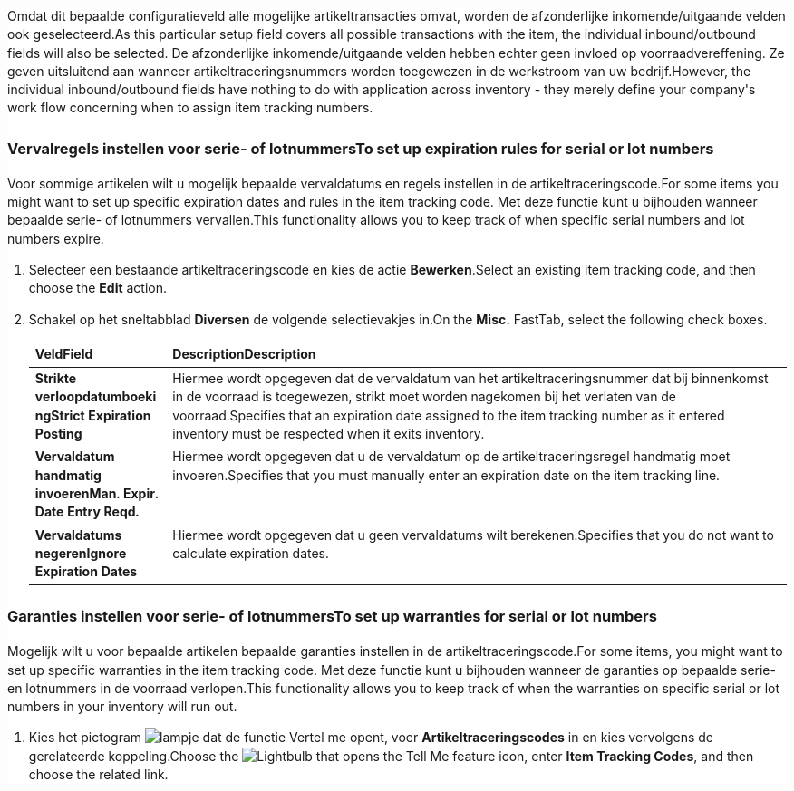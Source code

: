 <span data-ttu-id="a8d05-153">Omdat dit bepaalde configuratieveld alle mogelijke artikeltransacties omvat, worden de afzonderlijke inkomende/uitgaande velden ook geselecteerd.</span><span class="sxs-lookup"><span data-stu-id="a8d05-153">As this particular setup field covers all possible transactions with the item, the individual inbound/outbound fields will also be selected.</span></span> <span data-ttu-id="a8d05-154">De afzonderlijke inkomende/uitgaande velden hebben echter geen invloed op voorraadvereffening. Ze geven uitsluitend aan wanneer artikeltraceringsnummers worden toegewezen in de werkstroom van uw bedrijf.</span><span class="sxs-lookup"><span data-stu-id="a8d05-154">However, the individual inbound/outbound fields have nothing to do with application across inventory - they merely define your company's work flow concerning when to assign item tracking numbers.</span></span>  

### <a name="to-set-up-expiration-rules-for-serial-or-lot-numbers"></a><span data-ttu-id="a8d05-155">Vervalregels instellen voor serie- of lotnummers</span><span class="sxs-lookup"><span data-stu-id="a8d05-155">To set up expiration rules for serial or lot numbers</span></span>  
<span data-ttu-id="a8d05-156">Voor sommige artikelen wilt u mogelijk bepaalde vervaldatums en regels instellen in de artikeltraceringscode.</span><span class="sxs-lookup"><span data-stu-id="a8d05-156">For some items you might want to set up specific expiration dates and rules in the item tracking code.</span></span> <span data-ttu-id="a8d05-157">Met deze functie kunt u bijhouden wanneer bepaalde serie- of lotnummers vervallen.</span><span class="sxs-lookup"><span data-stu-id="a8d05-157">This functionality allows you to keep track of when specific serial numbers and lot numbers expire.</span></span>

1. <span data-ttu-id="a8d05-158">Selecteer een bestaande artikeltraceringscode en kies de actie **Bewerken**.</span><span class="sxs-lookup"><span data-stu-id="a8d05-158">Select an existing item tracking code, and then choose the **Edit** action.</span></span>  
2.  <span data-ttu-id="a8d05-159">Schakel op het sneltabblad **Diversen** de volgende selectievakjes in.</span><span class="sxs-lookup"><span data-stu-id="a8d05-159">On the **Misc.** FastTab, select the following check boxes.</span></span>  

    |<span data-ttu-id="a8d05-160">Veld</span><span class="sxs-lookup"><span data-stu-id="a8d05-160">Field</span></span>|<span data-ttu-id="a8d05-161">Description</span><span class="sxs-lookup"><span data-stu-id="a8d05-161">Description</span></span>|  
    |---------------------------------|---------------------------------------|  
    |<span data-ttu-id="a8d05-162">**Strikte verloopdatumboeking**</span><span class="sxs-lookup"><span data-stu-id="a8d05-162">**Strict Expiration Posting**</span></span>|<span data-ttu-id="a8d05-163">Hiermee wordt opgegeven dat de vervaldatum van het artikeltraceringsnummer dat bij binnenkomst in de voorraad is toegewezen, strikt moet worden nagekomen bij het verlaten van de voorraad.</span><span class="sxs-lookup"><span data-stu-id="a8d05-163">Specifies that an expiration date assigned to the item tracking number as it entered inventory must be respected when it exits inventory.</span></span>|  
    |<span data-ttu-id="a8d05-164">**Vervaldatum handmatig invoeren**</span><span class="sxs-lookup"><span data-stu-id="a8d05-164">**Man. Expir. Date Entry Reqd.**</span></span>|<span data-ttu-id="a8d05-165">Hiermee wordt opgegeven dat u de vervaldatum op de artikeltraceringsregel handmatig moet invoeren.</span><span class="sxs-lookup"><span data-stu-id="a8d05-165">Specifies that you must manually enter an expiration date on the item tracking line.</span></span>|  
    |<span data-ttu-id="a8d05-166">**Vervaldatums negeren**</span><span class="sxs-lookup"><span data-stu-id="a8d05-166">**Ignore Expiration Dates**</span></span>|<span data-ttu-id="a8d05-167">Hiermee wordt opgegeven dat u geen vervaldatums wilt berekenen.</span><span class="sxs-lookup"><span data-stu-id="a8d05-167">Specifies that you do not want to calculate expiration dates.</span></span> |  

### <a name="to-set-up-warranties-for-serial-or-lot-numbers"></a><span data-ttu-id="a8d05-168">Garanties instellen voor serie- of lotnummers</span><span class="sxs-lookup"><span data-stu-id="a8d05-168">To set up warranties for serial or lot numbers</span></span>  
<span data-ttu-id="a8d05-169">Mogelijk wilt u voor bepaalde artikelen bepaalde garanties instellen in de artikeltraceringscode.</span><span class="sxs-lookup"><span data-stu-id="a8d05-169">For some items, you might want to set up specific warranties in the item tracking code.</span></span> <span data-ttu-id="a8d05-170">Met deze functie kunt u bijhouden wanneer de garanties op bepaalde serie- en lotnummers in de voorraad verlopen.</span><span class="sxs-lookup"><span data-stu-id="a8d05-170">This functionality allows you to keep track of when the warranties on specific serial or lot numbers in your inventory will run out.</span></span>        
1.  <span data-ttu-id="a8d05-171">Kies het pictogram ![lampje dat de functie Vertel me opent](media/ui-search/search_small.png "Vertel me wat u wilt doen"), voer **Artikeltraceringscodes** in en kies vervolgens de gerelateerde koppeling.</span><span class="sxs-lookup"><span data-stu-id="a8d05-171">Choose the ![Lightbulb that opens the Tell Me feature](media/ui-search/search_small.png "Tell me what you want to do") icon, enter **Item Tracking Codes**, and then choose the related link.</span></span>  
